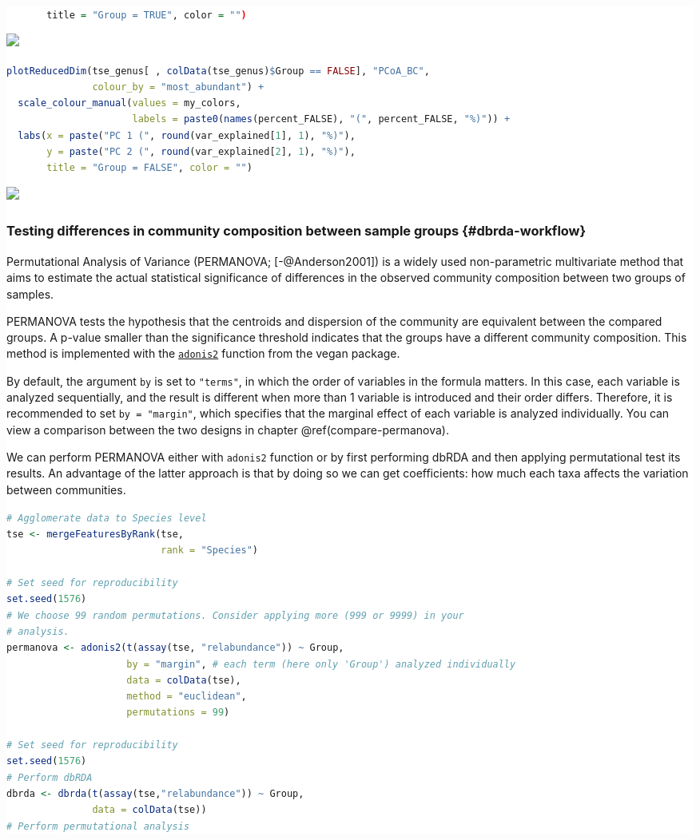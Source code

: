 ```r
       title = "Group = TRUE", color = "")
```

![](20_beta_diversity_files/figure-latex/unnamed-chunk-6-1.png) 

```r
plotReducedDim(tse_genus[ , colData(tse_genus)$Group == FALSE], "PCoA_BC",
               colour_by = "most_abundant") +
  scale_colour_manual(values = my_colors,
                      labels = paste0(names(percent_FALSE), "(", percent_FALSE, "%)")) +
  labs(x = paste("PC 1 (", round(var_explained[1], 1), "%)"),
       y = paste("PC 2 (", round(var_explained[2], 1), "%)"),
       title = "Group = FALSE", color = "")
```

![](20_beta_diversity_files/figure-latex/unnamed-chunk-6-2.png) 

### Testing differences in community composition between sample groups {#dbrda-workflow}

Permutational Analysis of Variance (PERMANOVA; [-@Anderson2001]) is
a widely used non-parametric multivariate method that aims to
estimate the actual statistical significance of differences in the
observed community composition between two groups of samples.

PERMANOVA tests the hypothesis that the centroids and dispersion
of the community are equivalent between the compared groups. A p-value
smaller than the significance threshold indicates that the groups have a
different community composition. This method is implemented with the
[`adonis2`](https://www.rdocumentation.org/packages/vegan/versions/2.4-2/topics/adonis)
function from the vegan package.

By default, the argument `by` is set to `"terms"`, in which the order of variables
in the formula matters. In this case, each variable is analyzed sequentially, and
the result is different when more than 1 variable is introduced and their order differs.
Therefore, it is recommended to set `by = "margin"`, which specifies that the
marginal effect of each variable is analyzed individually. You can view a
comparison between the two designs in chapter \@ref(compare-permanova).

We can perform PERMANOVA either with `adonis2` function or by first performing
dbRDA and then applying permutational test its results. An advantage of the latter
approach is that by doing so we can get coefficients: how much each taxa affects
the variation between communities.


```r
# Agglomerate data to Species level
tse <- mergeFeaturesByRank(tse,
                           rank = "Species")

# Set seed for reproducibility
set.seed(1576)
# We choose 99 random permutations. Consider applying more (999 or 9999) in your
# analysis. 
permanova <- adonis2(t(assay(tse, "relabundance")) ~ Group,
                     by = "margin", # each term (here only 'Group') analyzed individually
                     data = colData(tse),
                     method = "euclidean",
                     permutations = 99)

# Set seed for reproducibility
set.seed(1576)
# Perform dbRDA
dbrda <- dbrda(t(assay(tse,"relabundance")) ~ Group, 
               data = colData(tse))
# Perform permutational analysis
```